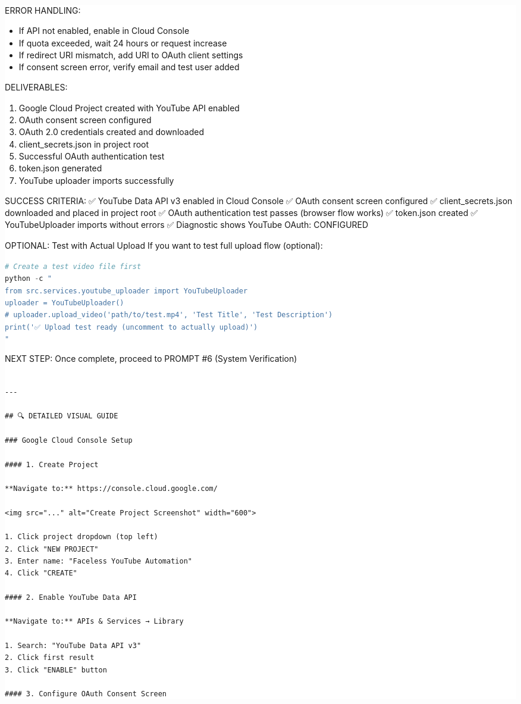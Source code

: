 ERROR HANDLING:
- If API not enabled, enable in Cloud Console
- If quota exceeded, wait 24 hours or request increase
- If redirect URI mismatch, add URI to OAuth client settings
- If consent screen error, verify email and test user added

DELIVERABLES:
1. Google Cloud Project created with YouTube API enabled
2. OAuth consent screen configured
3. OAuth 2.0 credentials created and downloaded
4. client_secrets.json in project root
5. Successful OAuth authentication test
6. token.json generated
7. YouTube uploader imports successfully

SUCCESS CRITERIA:
✅ YouTube Data API v3 enabled in Cloud Console
✅ OAuth consent screen configured
✅ client_secrets.json downloaded and placed in project root
✅ OAuth authentication test passes (browser flow works)
✅ token.json created
✅ YouTubeUploader imports without errors
✅ Diagnostic shows YouTube OAuth: CONFIGURED

OPTIONAL: Test with Actual Upload
If you want to test full upload flow (optional):
```powershell
# Create a test video file first
python -c "
from src.services.youtube_uploader import YouTubeUploader
uploader = YouTubeUploader()
# uploader.upload_video('path/to/test.mp4', 'Test Title', 'Test Description')
print('✅ Upload test ready (uncomment to actually upload)')
"
```

NEXT STEP:
Once complete, proceed to PROMPT #6 (System Verification)
```

---

## 🔍 DETAILED VISUAL GUIDE

### Google Cloud Console Setup

#### 1. Create Project

**Navigate to:** https://console.cloud.google.com/

<img src="..." alt="Create Project Screenshot" width="600">

1. Click project dropdown (top left)
2. Click "NEW PROJECT"
3. Enter name: "Faceless YouTube Automation"
4. Click "CREATE"

#### 2. Enable YouTube Data API

**Navigate to:** APIs & Services → Library

1. Search: "YouTube Data API v3"
2. Click first result
3. Click "ENABLE" button

#### 3. Configure OAuth Consent Screen
```